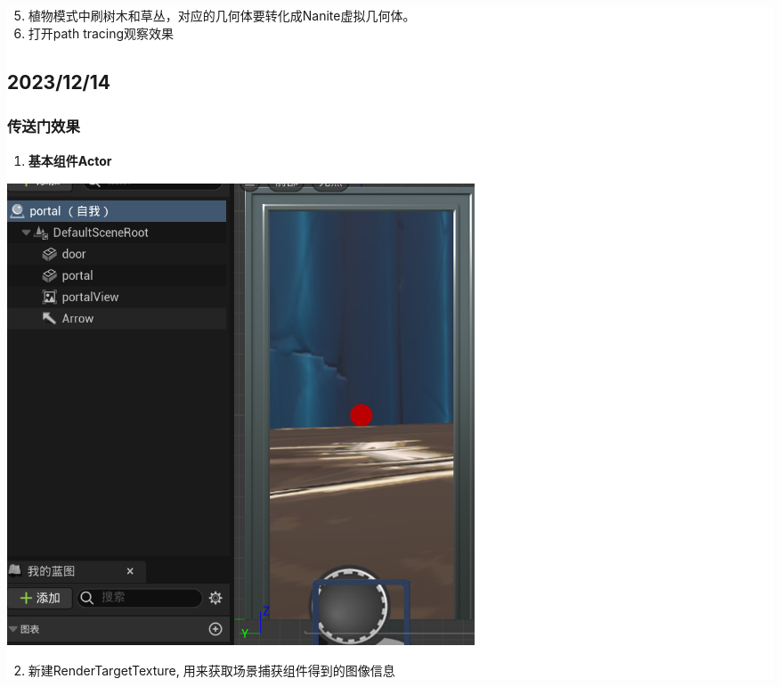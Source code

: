 5. 植物模式中刷树木和草丛，对应的几何体要转化成Nanite虚拟几何体。
6. 打开path tracing观察效果

## 2023/12/14 

### 传送门效果

1. **基本组件Actor**

<img src="uepics\01.png" alt="image-20231214143428945" style="zoom:67%;" />

2. 新建RenderTargetTexture, 用来获取场景捕获组件得到的图像信息
